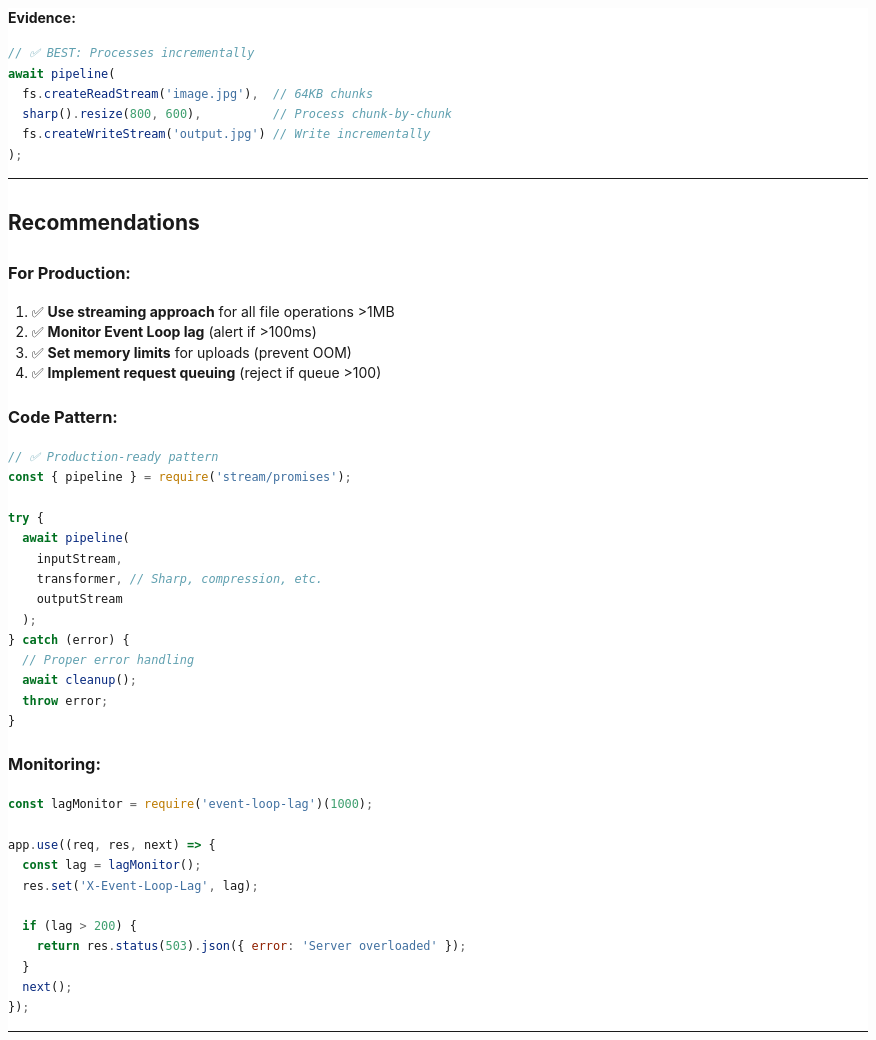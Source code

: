 **Evidence:**
```javascript
// ✅ BEST: Processes incrementally
await pipeline(
  fs.createReadStream('image.jpg'),  // 64KB chunks
  sharp().resize(800, 600),          // Process chunk-by-chunk
  fs.createWriteStream('output.jpg') // Write incrementally
);
```

---

## Recommendations

### For Production:
1. ✅ **Use streaming approach** for all file operations >1MB
2. ✅ **Monitor Event Loop lag** (alert if >100ms)
3. ✅ **Set memory limits** for uploads (prevent OOM)
4. ✅ **Implement request queuing** (reject if queue >100)

### Code Pattern:
```javascript
// ✅ Production-ready pattern
const { pipeline } = require('stream/promises');

try {
  await pipeline(
    inputStream,
    transformer, // Sharp, compression, etc.
    outputStream
  );
} catch (error) {
  // Proper error handling
  await cleanup();
  throw error;
}
```

### Monitoring:
```javascript
const lagMonitor = require('event-loop-lag')(1000);

app.use((req, res, next) => {
  const lag = lagMonitor();
  res.set('X-Event-Loop-Lag', lag);
  
  if (lag > 200) {
    return res.status(503).json({ error: 'Server overloaded' });
  }
  next();
});
```

---